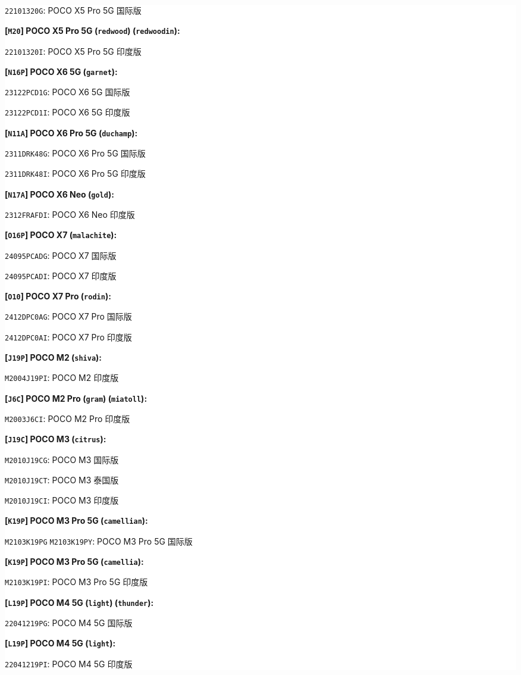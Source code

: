 `22101320G`: POCO X5 Pro 5G 国际版

**[`M20`] POCO X5 Pro 5G (`redwood`) (`redwoodin`):**

`22101320I`: POCO X5 Pro 5G 印度版

**[`N16P`] POCO X6 5G (`garnet`):**

`23122PCD1G`: POCO X6 5G 国际版

`23122PCD1I`: POCO X6 5G 印度版

**[`N11A`] POCO X6 Pro 5G (`duchamp`):**

`2311DRK48G`: POCO X6 Pro 5G 国际版

`2311DRK48I`: POCO X6 Pro 5G 印度版

**[`N17A`] POCO X6 Neo (`gold`):**

`2312FRAFDI`: POCO X6 Neo 印度版

**[`O16P`] POCO X7 (`malachite`):**

`24095PCADG`: POCO X7 国际版

`24095PCADI`: POCO X7 印度版

**[`O10`] POCO X7 Pro (`rodin`):**

`2412DPC0AG`: POCO X7 Pro 国际版

`2412DPC0AI`: POCO X7 Pro 印度版

**[`J19P`] POCO M2 (`shiva`):**

`M2004J19PI`: POCO M2 印度版

**[`J6C`] POCO M2 Pro (`gram`) (`miatoll`):**

`M2003J6CI`: POCO M2 Pro 印度版

**[`J19C`] POCO M3 (`citrus`):**

`M2010J19CG`: POCO M3 国际版

`M2010J19CT`: POCO M3 泰国版

`M2010J19CI`: POCO M3 印度版

**[`K19P`] POCO M3 Pro 5G (`camellian`):**

`M2103K19PG` `M2103K19PY`: POCO M3 Pro 5G 国际版

**[`K19P`] POCO M3 Pro 5G (`camellia`):**

`M2103K19PI`: POCO M3 Pro 5G 印度版

**[`L19P`] POCO M4 5G (`light`) (`thunder`):**

`22041219PG`: POCO M4 5G 国际版

**[`L19P`] POCO M4 5G (`light`):**

`22041219PI`: POCO M4 5G 印度版
